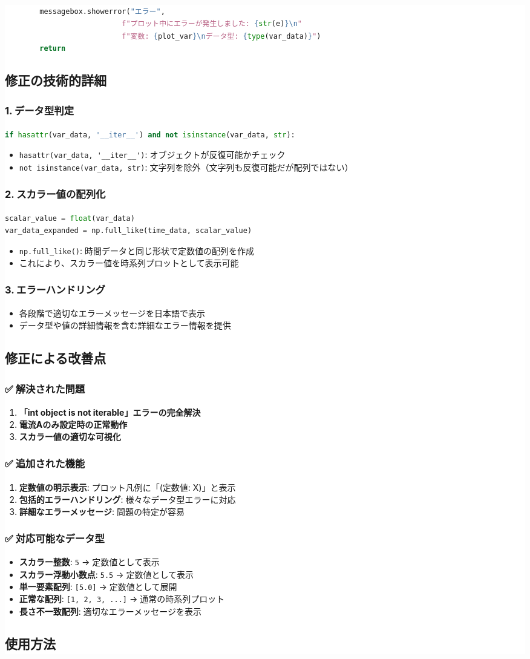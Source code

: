 ```python
        messagebox.showerror("エラー", 
                           f"プロット中にエラーが発生しました: {str(e)}\n"
                           f"変数: {plot_var}\nデータ型: {type(var_data)}")
        return
```

## 修正の技術的詳細

### 1. データ型判定
```python
if hasattr(var_data, '__iter__') and not isinstance(var_data, str):
```
- `hasattr(var_data, '__iter__')`: オブジェクトが反復可能かチェック
- `not isinstance(var_data, str)`: 文字列を除外（文字列も反復可能だが配列ではない）

### 2. スカラー値の配列化
```python
scalar_value = float(var_data)
var_data_expanded = np.full_like(time_data, scalar_value)
```
- `np.full_like()`: 時間データと同じ形状で定数値の配列を作成
- これにより、スカラー値を時系列プロットとして表示可能

### 3. エラーハンドリング
- 各段階で適切なエラーメッセージを日本語で表示
- データ型や値の詳細情報を含む詳細なエラー情報を提供

## 修正による改善点

### ✅ 解決された問題
1. **「int object is not iterable」エラーの完全解決**
2. **電流Aのみ設定時の正常動作**
3. **スカラー値の適切な可視化**

### ✅ 追加された機能
1. **定数値の明示表示**: プロット凡例に「(定数値: X)」と表示
2. **包括的エラーハンドリング**: 様々なデータ型エラーに対応
3. **詳細なエラーメッセージ**: 問題の特定が容易

### ✅ 対応可能なデータ型
- **スカラー整数**: `5` → 定数値として表示
- **スカラー浮動小数点**: `5.5` → 定数値として表示
- **単一要素配列**: `[5.0]` → 定数値として展開
- **正常な配列**: `[1, 2, 3, ...]` → 通常の時系列プロット
- **長さ不一致配列**: 適切なエラーメッセージを表示

## 使用方法
